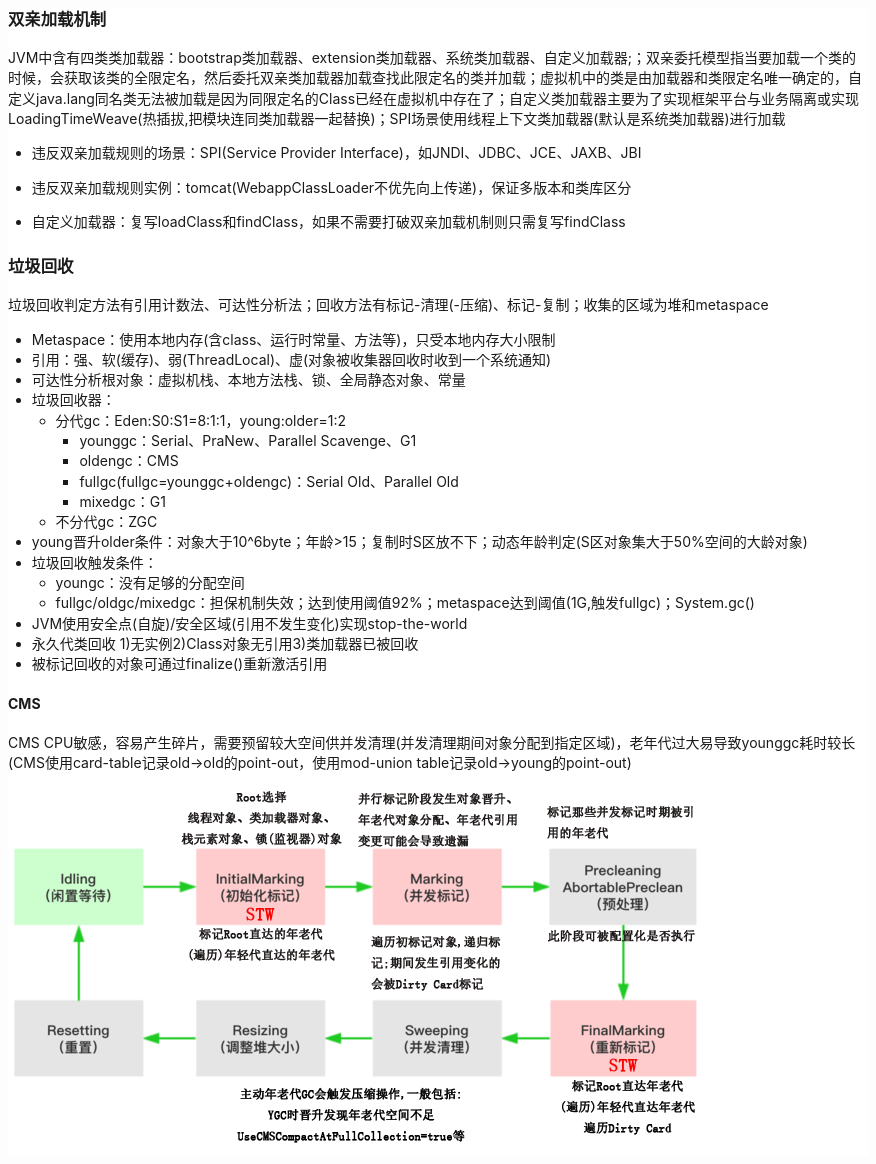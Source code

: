 ### 双亲加载机制

JVM中含有四类类加载器：bootstrap类加载器、extension类加载器、系统类加载器、自定义加载器;；双亲委托模型指当要加载一个类的时候，会获取该类的全限定名，然后委托双亲类加载器加载查找此限定名的类并加载；虚拟机中的类是由加载器和类限定名唯一确定的，自定义java.lang同名类无法被加载是因为同限定名的Class已经在虚拟机中存在了；自定义类加载器主要为了实现框架平台与业务隔离或实现LoadingTimeWeave(热插拔,把模块连同类加载器一起替换)；SPI场景使用线程上下文类加载器(默认是系统类加载器)进行加载

- 违反双亲加载规则的场景：SPI(Service Provider Interface)，如JNDI、JDBC、JCE、JAXB、JBI

- 违反双亲加载规则实例：tomcat(WebappClassLoader不优先向上传递)，保证多版本和类库区分

- 自定义加载器：复写loadClass和findClass，如果不需要打破双亲加载机制则只需复写findClass

### 垃圾回收

垃圾回收判定方法有引用计数法、可达性分析法；回收方法有标记-清理(-压缩)、标记-复制；收集的区域为堆和metaspace

- Metaspace：使用本地内存(含class、运行时常量、方法等)，只受本地内存大小限制
- 引用：强、软(缓存)、弱(ThreadLocal)、虚(对象被收集器回收时收到一个系统通知)
- 可达性分析根对象：虚拟机栈、本地方法栈、锁、全局静态对象、常量
- 垃圾回收器：
  - 分代gc：Eden:S0:S1=8:1:1，young:older=1:2
    - younggc：Serial、PraNew、Parallel Scavenge、G1
    - oldengc：CMS
    - fullgc(fullgc=younggc+oldengc)：Serial Old、Parallel Old
    - mixedgc：G1
  - 不分代gc：ZGC
- young晋升older条件：对象大于10^6byte；年龄>15；复制时S区放不下；动态年龄判定(S区对象集大于50%空间的大龄对象)
- 垃圾回收触发条件：
  - youngc：没有足够的分配空间
  - fullgc/oldgc/mixedgc：担保机制失效；达到使用阈值92%；metaspace达到阈值(1G,触发fullgc)；System.gc()
- JVM使用安全点(自旋)/安全区域(引用不发生变化)实现stop-the-world
- 永久代类回收 1)无实例2)Class对象无引用3)类加载器已被回收
- 被标记回收的对象可通过finalize()重新激活引用

#### CMS

CMS CPU敏感，容易产生碎片，需要预留较大空间供并发清理(并发清理期间对象分配到指定区域)，老年代过大易导致younggc耗时较长(CMS使用card-table记录old->old的point-out，使用mod-union table记录old->young的point-out)

<img src='./jNote/cms.png'/>
